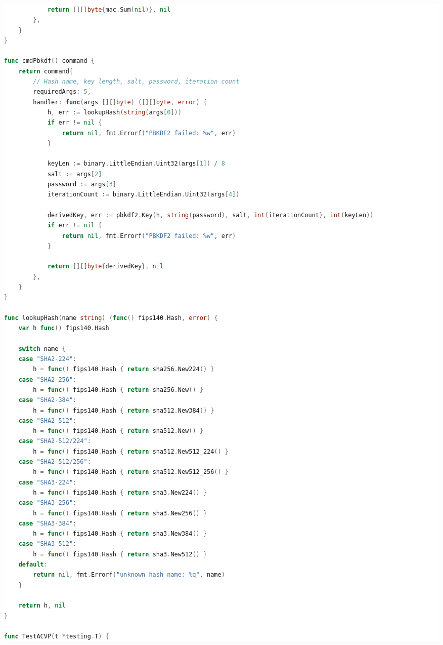 ```go
			return [][]byte{mac.Sum(nil)}, nil
		},
	}
}

func cmdPbkdf() command {
	return command{
		// Hash name, key length, salt, password, iteration count
		requiredArgs: 5,
		handler: func(args [][]byte) ([][]byte, error) {
			h, err := lookupHash(string(args[0]))
			if err != nil {
				return nil, fmt.Errorf("PBKDF2 failed: %w", err)
			}

			keyLen := binary.LittleEndian.Uint32(args[1]) / 8
			salt := args[2]
			password := args[3]
			iterationCount := binary.LittleEndian.Uint32(args[4])

			derivedKey, err := pbkdf2.Key(h, string(password), salt, int(iterationCount), int(keyLen))
			if err != nil {
				return nil, fmt.Errorf("PBKDF2 failed: %w", err)
			}

			return [][]byte{derivedKey}, nil
		},
	}
}

func lookupHash(name string) (func() fips140.Hash, error) {
	var h func() fips140.Hash

	switch name {
	case "SHA2-224":
		h = func() fips140.Hash { return sha256.New224() }
	case "SHA2-256":
		h = func() fips140.Hash { return sha256.New() }
	case "SHA2-384":
		h = func() fips140.Hash { return sha512.New384() }
	case "SHA2-512":
		h = func() fips140.Hash { return sha512.New() }
	case "SHA2-512/224":
		h = func() fips140.Hash { return sha512.New512_224() }
	case "SHA2-512/256":
		h = func() fips140.Hash { return sha512.New512_256() }
	case "SHA3-224":
		h = func() fips140.Hash { return sha3.New224() }
	case "SHA3-256":
		h = func() fips140.Hash { return sha3.New256() }
	case "SHA3-384":
		h = func() fips140.Hash { return sha3.New384() }
	case "SHA3-512":
		h = func() fips140.Hash { return sha3.New512() }
	default:
		return nil, fmt.Errorf("unknown hash name: %q", name)
	}

	return h, nil
}

func TestACVP(t *testing.T) {
```